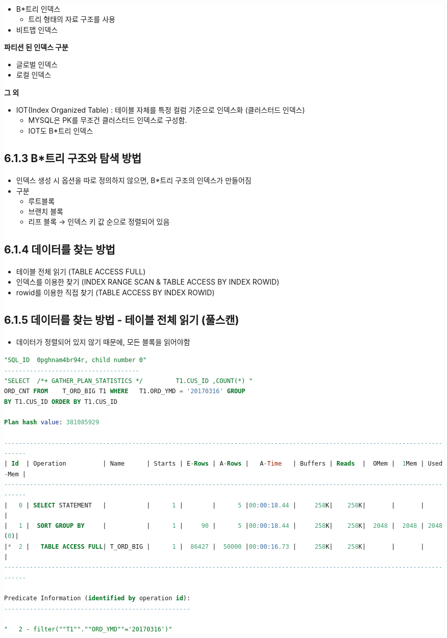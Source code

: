 - B*트리 인덱스
    - 트리 형태의 자료 구조를 사용
- 비트맵 인덱스

**파티션 된 인덱스 구분**

- 글로벌 인덱스
- 로컬 인덱스

**그 외**

- IOT(Index Organized Table) : 테이블 자체를 특정 컬럼 기준으로 인덱스화 (클러스터드 인덱스)
    - MYSQL은 PK를 무조건 클러스터드 인덱스로 구성함.
    - IOT도 B*트리 인덱스

## 6.1.3 B*트리 구조와 탐색 방법

- 인덱스 생성 시 옵션을 따로 정의하지 않으면, B*트리 구조의 인덱스가 만들어짐
- 구분
    - 루트블록
    - 브랜치 블록
    - 리프 블록 → 인덱스 키 값 순으로 정렬되어 있음

## 6.1.4 데이터를 찾는 방법

- 테이블 전체 읽기 (TABLE ACCESS FULL)
- 인덱스를 이용한 찾기 (INDEX RANGE SCAN & TABLE ACCESS BY INDEX ROWID)
- rowid를 이용한 직접 찾기 (TABLE ACCESS BY INDEX ROWID)

## 6.1.5 데이터를 찾는 방법 - 테이블 전체 읽기 (풀스캔)

- 데이터가 정렬되어 있지 않기 때문에, 모든 블록을 읽어야함

```sql
"SQL_ID  0pghnam4br94r, child number 0"
-------------------------------------
"SELECT  /*+ GATHER_PLAN_STATISTICS */         T1.CUS_ID ,COUNT(*) "
ORD_CNT FROM    T_ORD_BIG T1 WHERE   T1.ORD_YMD = '20170316' GROUP 
BY T1.CUS_ID ORDER BY T1.CUS_ID
 
Plan hash value: 381085929
 
------------------------------------------------------------------------------------------------------------------------------
| Id  | Operation          | Name      | Starts | E-Rows | A-Rows |   A-Time   | Buffers | Reads  |  OMem |  1Mem | Used-Mem |
------------------------------------------------------------------------------------------------------------------------------
|   0 | SELECT STATEMENT   |           |      1 |        |      5 |00:00:18.44 |     258K|    258K|       |       |          |
|   1 |  SORT GROUP BY     |           |      1 |     90 |      5 |00:00:18.44 |     258K|    258K|  2048 |  2048 | 2048  (0)|
|*  2 |   TABLE ACCESS FULL| T_ORD_BIG |      1 |  86427 |  50000 |00:00:16.73 |     258K|    258K|       |       |          |
------------------------------------------------------------------------------------------------------------------------------
 
Predicate Information (identified by operation id):
---------------------------------------------------
 
"   2 - filter(""T1"".""ORD_YMD""='20170316')"

```
